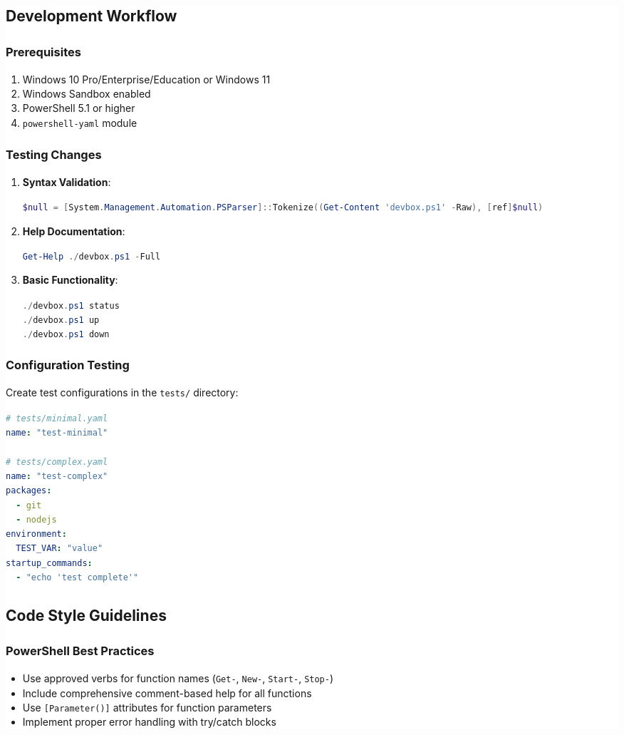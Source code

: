 ## Development Workflow

### Prerequisites
1. Windows 10 Pro/Enterprise/Education or Windows 11
2. Windows Sandbox enabled
3. PowerShell 5.1 or higher
4. `powershell-yaml` module

### Testing Changes

1. **Syntax Validation**:
   ```powershell
   $null = [System.Management.Automation.PSParser]::Tokenize((Get-Content 'devbox.ps1' -Raw), [ref]$null)
   ```

2. **Help Documentation**:
   ```powershell
   Get-Help ./devbox.ps1 -Full
   ```

3. **Basic Functionality**:
   ```powershell
   ./devbox.ps1 status
   ./devbox.ps1 up
   ./devbox.ps1 down
   ```

### Configuration Testing

Create test configurations in the `tests/` directory:

```yaml
# tests/minimal.yaml
name: "test-minimal"

# tests/complex.yaml  
name: "test-complex"
packages:
  - git
  - nodejs
environment:
  TEST_VAR: "value"
startup_commands:
  - "echo 'test complete'"
```

## Code Style Guidelines

### PowerShell Best Practices
- Use approved verbs for function names (`Get-`, `New-`, `Start-`, `Stop-`)
- Include comprehensive comment-based help for all functions
- Use `[Parameter()]` attributes for function parameters
- Implement proper error handling with try/catch blocks
